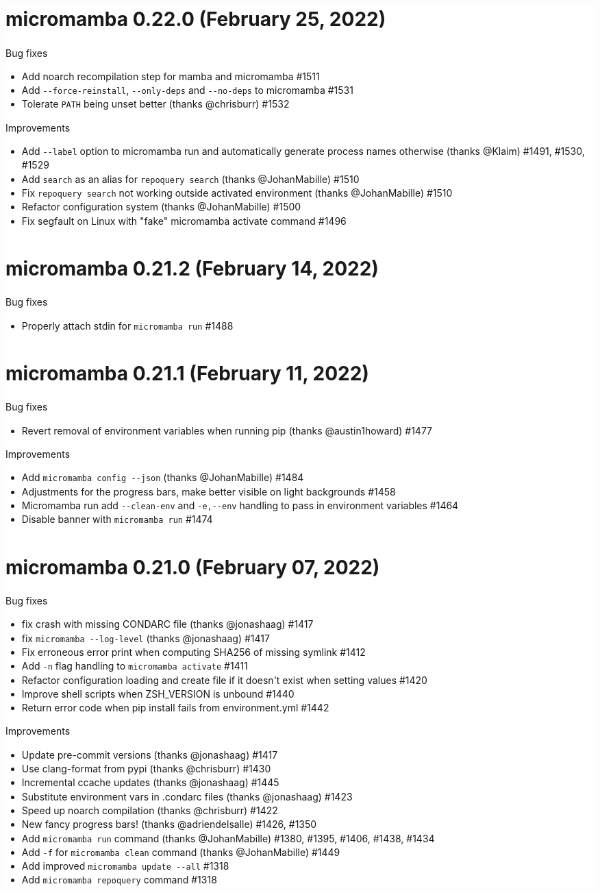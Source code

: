 micromamba 0.22.0 (February 25, 2022)
=====================================

Bug fixes

- Add noarch recompilation step for mamba and micromamba #1511
- Add `--force-reinstall`, `--only-deps` and `--no-deps` to micromamba #1531
- Tolerate `PATH` being unset better (thanks @chrisburr) #1532

Improvements

- Add `--label` option to micromamba run and automatically generate process names otherwise (thanks @Klaim) #1491, #1530, #1529
- Add `search` as an alias for `repoquery search` (thanks @JohanMabille) #1510
- Fix `repoquery search` not working outside activated environment (thanks @JohanMabille) #1510
- Refactor configuration system (thanks @JohanMabille) #1500
- Fix segfault on Linux with "fake" micromamba activate command #1496

micromamba 0.21.2 (February 14, 2022)
=====================================

Bug fixes

- Properly attach stdin for `micromamba run` #1488

micromamba 0.21.1 (February 11, 2022)
=====================================

Bug fixes

- Revert removal of environment variables when running pip (thanks @austin1howard) #1477

Improvements

- Add `micromamba config --json` (thanks @JohanMabille) #1484
- Adjustments for the progress bars, make better visible on light backgrounds #1458
- Micromamba run add `--clean-env` and `-e,--env` handling to pass in environment variables #1464
- Disable banner with `micromamba run` #1474

micromamba 0.21.0 (February 07, 2022)
=====================================

Bug fixes

- fix crash with missing CONDARC file (thanks @jonashaag) #1417
- fix `micromamba --log-level` (thanks @jonashaag) #1417
- Fix erroneous error print when computing SHA256 of missing symlink #1412
- Add `-n` flag handling to `micromamba activate` #1411
- Refactor configuration loading and create file if it doesn't exist when setting values #1420
- Improve shell scripts when ZSH_VERSION is unbound #1440
- Return error code when pip install fails from environment.yml #1442

Improvements

- Update pre-commit versions (thanks @jonashaag) #1417
- Use clang-format from pypi (thanks @chrisburr) #1430
- Incremental ccache updates (thanks @jonashaag) #1445
- Substitute environment vars in .condarc files (thanks @jonashaag) #1423
- Speed up noarch compilation (thanks @chrisburr) #1422
- New fancy progress bars! (thanks @adriendelsalle) #1426, #1350
- Add `micromamba run` command (thanks @JohanMabille) #1380, #1395, #1406, #1438, #1434
- Add `-f` for `micromamba clean` command (thanks @JohanMabille) #1449
- Add improved `micromamba update --all` #1318
- Add `micromamba repoquery` command #1318
